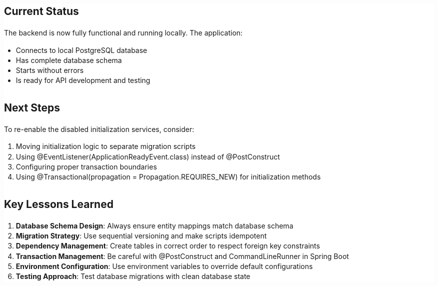 ## Current Status

The backend is now fully functional and running locally. The application:
- Connects to local PostgreSQL database
- Has complete database schema
- Starts without errors
- Is ready for API development and testing

## Next Steps

To re-enable the disabled initialization services, consider:
1. Moving initialization logic to separate migration scripts
2. Using @EventListener(ApplicationReadyEvent.class) instead of @PostConstruct
3. Configuring proper transaction boundaries
4. Using @Transactional(propagation = Propagation.REQUIRES_NEW) for initialization methods

## Key Lessons Learned

1. **Database Schema Design**: Always ensure entity mappings match database schema
2. **Migration Strategy**: Use sequential versioning and make scripts idempotent
3. **Dependency Management**: Create tables in correct order to respect foreign key constraints
4. **Transaction Management**: Be careful with @PostConstruct and CommandLineRunner in Spring Boot
5. **Environment Configuration**: Use environment variables to override default configurations
6. **Testing Approach**: Test database migrations with clean database state
